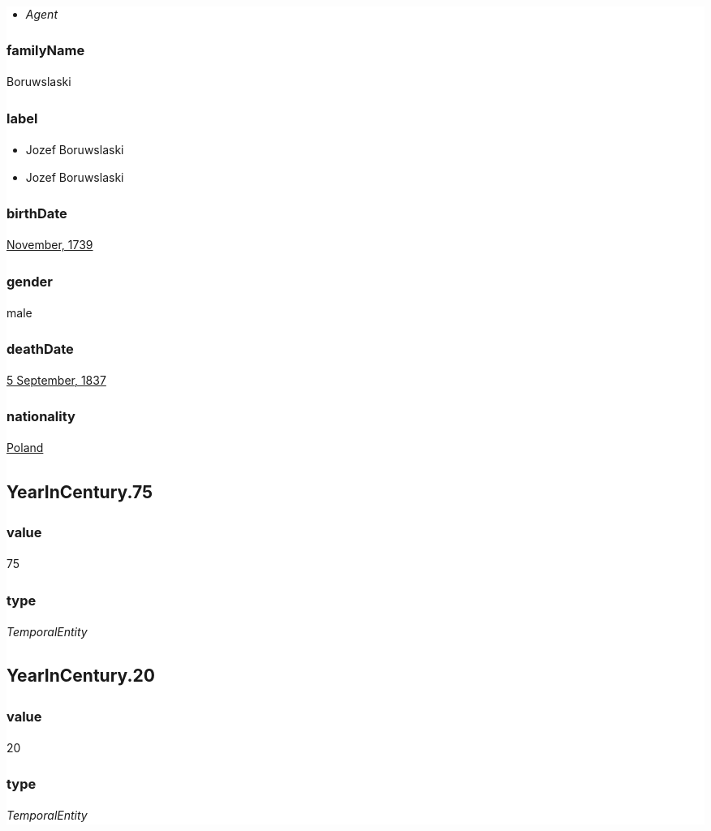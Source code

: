  - *Agent*

### familyName


Boruwslaski

### label

 - Jozef Boruwslaski

 - Jozef Boruwslaski

### birthDate


[November, 1739](#November-1739)

### gender


male

### deathDate


[5 September, 1837](#5-September-1837)

### nationality


[Poland](#Poland)

## YearInCentury.75

### value


75

### type


*TemporalEntity*

## YearInCentury.20

### value


20

### type


*TemporalEntity*
